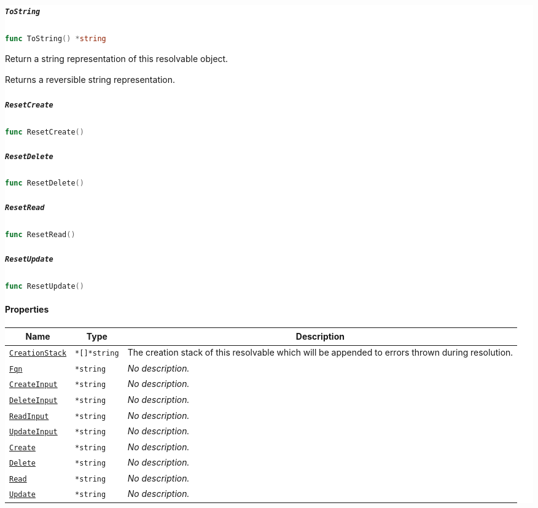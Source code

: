 
##### `ToString` <a name="ToString" id="@cdktf/provider-azurerm.machineLearningDatastoreDatalakeGen2.MachineLearningDatastoreDatalakeGen2TimeoutsOutputReference.toString"></a>

```go
func ToString() *string
```

Return a string representation of this resolvable object.

Returns a reversible string representation.

##### `ResetCreate` <a name="ResetCreate" id="@cdktf/provider-azurerm.machineLearningDatastoreDatalakeGen2.MachineLearningDatastoreDatalakeGen2TimeoutsOutputReference.resetCreate"></a>

```go
func ResetCreate()
```

##### `ResetDelete` <a name="ResetDelete" id="@cdktf/provider-azurerm.machineLearningDatastoreDatalakeGen2.MachineLearningDatastoreDatalakeGen2TimeoutsOutputReference.resetDelete"></a>

```go
func ResetDelete()
```

##### `ResetRead` <a name="ResetRead" id="@cdktf/provider-azurerm.machineLearningDatastoreDatalakeGen2.MachineLearningDatastoreDatalakeGen2TimeoutsOutputReference.resetRead"></a>

```go
func ResetRead()
```

##### `ResetUpdate` <a name="ResetUpdate" id="@cdktf/provider-azurerm.machineLearningDatastoreDatalakeGen2.MachineLearningDatastoreDatalakeGen2TimeoutsOutputReference.resetUpdate"></a>

```go
func ResetUpdate()
```


#### Properties <a name="Properties" id="Properties"></a>

| **Name** | **Type** | **Description** |
| --- | --- | --- |
| <code><a href="#@cdktf/provider-azurerm.machineLearningDatastoreDatalakeGen2.MachineLearningDatastoreDatalakeGen2TimeoutsOutputReference.property.creationStack">CreationStack</a></code> | <code>*[]*string</code> | The creation stack of this resolvable which will be appended to errors thrown during resolution. |
| <code><a href="#@cdktf/provider-azurerm.machineLearningDatastoreDatalakeGen2.MachineLearningDatastoreDatalakeGen2TimeoutsOutputReference.property.fqn">Fqn</a></code> | <code>*string</code> | *No description.* |
| <code><a href="#@cdktf/provider-azurerm.machineLearningDatastoreDatalakeGen2.MachineLearningDatastoreDatalakeGen2TimeoutsOutputReference.property.createInput">CreateInput</a></code> | <code>*string</code> | *No description.* |
| <code><a href="#@cdktf/provider-azurerm.machineLearningDatastoreDatalakeGen2.MachineLearningDatastoreDatalakeGen2TimeoutsOutputReference.property.deleteInput">DeleteInput</a></code> | <code>*string</code> | *No description.* |
| <code><a href="#@cdktf/provider-azurerm.machineLearningDatastoreDatalakeGen2.MachineLearningDatastoreDatalakeGen2TimeoutsOutputReference.property.readInput">ReadInput</a></code> | <code>*string</code> | *No description.* |
| <code><a href="#@cdktf/provider-azurerm.machineLearningDatastoreDatalakeGen2.MachineLearningDatastoreDatalakeGen2TimeoutsOutputReference.property.updateInput">UpdateInput</a></code> | <code>*string</code> | *No description.* |
| <code><a href="#@cdktf/provider-azurerm.machineLearningDatastoreDatalakeGen2.MachineLearningDatastoreDatalakeGen2TimeoutsOutputReference.property.create">Create</a></code> | <code>*string</code> | *No description.* |
| <code><a href="#@cdktf/provider-azurerm.machineLearningDatastoreDatalakeGen2.MachineLearningDatastoreDatalakeGen2TimeoutsOutputReference.property.delete">Delete</a></code> | <code>*string</code> | *No description.* |
| <code><a href="#@cdktf/provider-azurerm.machineLearningDatastoreDatalakeGen2.MachineLearningDatastoreDatalakeGen2TimeoutsOutputReference.property.read">Read</a></code> | <code>*string</code> | *No description.* |
| <code><a href="#@cdktf/provider-azurerm.machineLearningDatastoreDatalakeGen2.MachineLearningDatastoreDatalakeGen2TimeoutsOutputReference.property.update">Update</a></code> | <code>*string</code> | *No description.* |